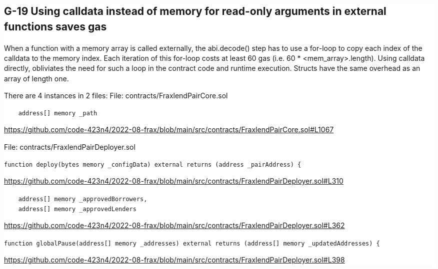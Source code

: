


## G-19 Using calldata instead of memory for read-only arguments in external functions saves gas

When a function with a memory array is called externally, the abi.decode() step has to use a for-loop to copy each index of the calldata to the memory index. 
Each iteration of this for-loop costs at least 60 gas (i.e. 60 * <mem_array>.length). 
Using calldata directly, obliviates the need for such a loop in the contract code and runtime execution. Structs have the same overhead as an array of length one.

There are 4 instances in 2 files:
File: contracts/FraxlendPairCore.sol

        address[] memory _path
https://github.com/code-423n4/2022-08-frax/blob/main/src/contracts/FraxlendPairCore.sol#L1067

File: contracts/FraxlendPairDeployer.sol

    function deploy(bytes memory _configData) external returns (address _pairAddress) {
https://github.com/code-423n4/2022-08-frax/blob/main/src/contracts/FraxlendPairDeployer.sol#L310

        address[] memory _approvedBorrowers,
        address[] memory _approvedLenders
https://github.com/code-423n4/2022-08-frax/blob/main/src/contracts/FraxlendPairDeployer.sol#L362

    function globalPause(address[] memory _addresses) external returns (address[] memory _updatedAddresses) {
https://github.com/code-423n4/2022-08-frax/blob/main/src/contracts/FraxlendPairDeployer.sol#L398



